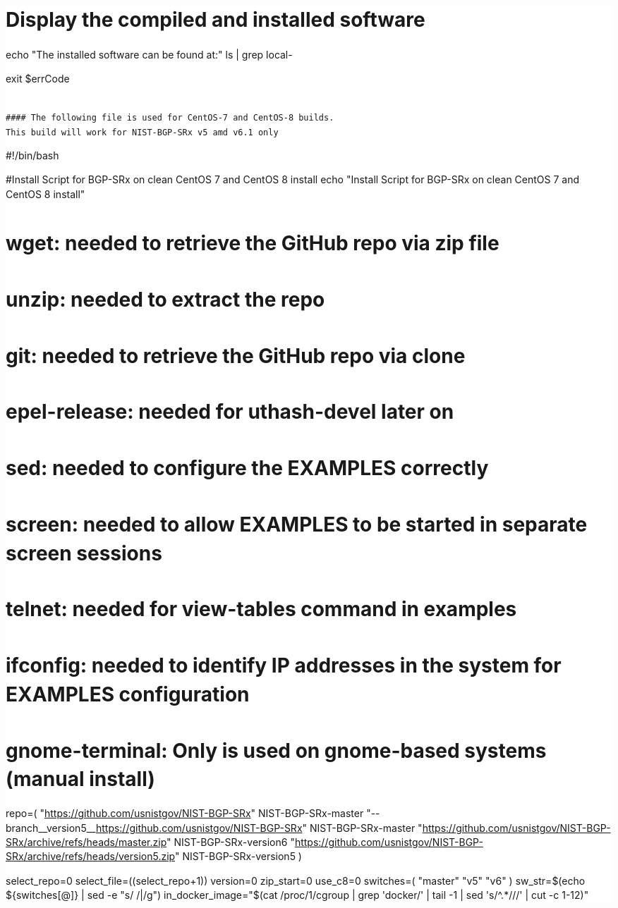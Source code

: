 # Display the compiled and installed software 
echo "The installed software can be found at:"
ls | grep local-

exit $errCode
```

#### The following file is used for CentOS-7 and CentOS-8 builds.
This build will work for NIST-BGP-SRx v5 amd v6.1 only
```
#!/bin/bash

#Install Script for BGP-SRx on clean CentOS 7 and CentOS 8 install
echo "Install Script for BGP-SRx on clean CentOS 7 and CentOS 8 install"

# wget:   needed to retrieve the GitHub repo via zip file
# unzip:  needed to extract the repo
# git:    needed to retrieve the GitHub repo via clone
# epel-release: needed for uthash-devel later on
# sed:    needed to configure the EXAMPLES correctly
# screen: needed to allow EXAMPLES to be started in separate screen sessions
# telnet: needed for view-tables command in examples
# ifconfig: needed to identify IP addresses in the system for EXAMPLES configuration
# gnome-terminal: Only is used on gnome-based systems (manual install)

repo=( "https://github.com/usnistgov/NIST-BGP-SRx" NIST-BGP-SRx-master
       "--branch__version5__https://github.com/usnistgov/NIST-BGP-SRx" NIST-BGP-SRx-master
       "https://github.com/usnistgov/NIST-BGP-SRx/archive/refs/heads/master.zip" NIST-BGP-SRx-version6
       "https://github.com/usnistgov/NIST-BGP-SRx/archive/refs/heads/version5.zip" NIST-BGP-SRx-version5
      )

select_repo=0
select_file=$(($select_repo+1))
version=0
zip_start=0
use_c8=0
switches=( "master" "v5" "v6" )
sw_str=$(echo ${switches[@]} | sed -e "s/ /|/g")
in_docker_image="$(cat /proc/1/cgroup | grep 'docker/' | tail -1 | sed 's/^.*\///' | cut -c 1-12)"
